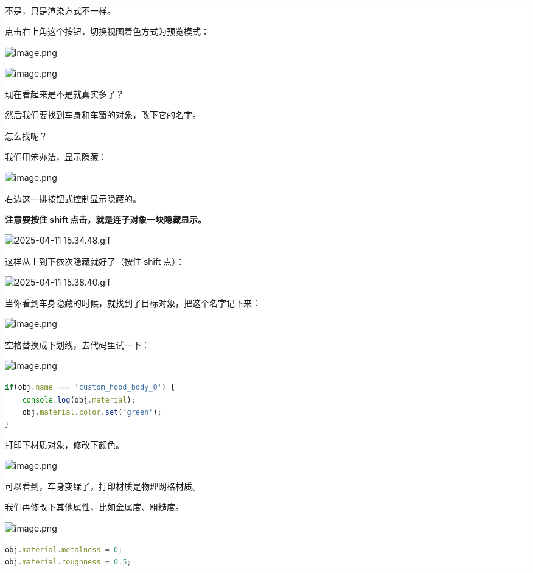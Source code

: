 不是，只是渲染方式不一样。

点击右上角这个按钮，切换视图着色方式为预览模式：

![image.png](https://p3-juejin.byteimg.com/tos-cn-i-k3u1fbpfcp/dd684d365f474d4e825e9c1c0b2b602a~tplv-k3u1fbpfcp-jj-mark:1600:0:0:0:q75.jpg#?w=1570&h=1194&s=1995527&e=png&b=363535)

![image.png](https://p9-juejin.byteimg.com/tos-cn-i-k3u1fbpfcp/da805b4a40d6401e9d6da3f27c4dea22~tplv-k3u1fbpfcp-jj-mark:1600:0:0:0:q75.jpg#?w=2368&h=1342&s=4784646&e=png&b=393838)

现在看起来是不是就真实多了？

然后我们要找到车身和车窗的对象，改下它的名字。

怎么找呢？

我们用笨办法，显示隐藏：

![image.png](https://p3-juejin.byteimg.com/tos-cn-i-k3u1fbpfcp/3fd0e5c528d249568945114dee8c330a~tplv-k3u1fbpfcp-jj-mark:1600:0:0:0:q75.jpg#?w=812&h=592&s=269629&e=png&b=2b2b2b)

右边这一排按钮式控制显示隐藏的。

**注意要按住 shift 点击，就是连子对象一块隐藏显示。**

![2025-04-11 15.34.48.gif](https://p1-juejin.byteimg.com/tos-cn-i-k3u1fbpfcp/58aabb20b2874408b07e586d33945f2e~tplv-k3u1fbpfcp-jj-mark:1600:0:0:0:q75.gif#?w=2324&h=1390&s=5082543&e=gif&f=35&b=31302f)

这样从上到下依次隐藏就好了（按住 shift 点）：

![2025-04-11 15.38.40.gif](https://p9-juejin.byteimg.com/tos-cn-i-k3u1fbpfcp/57be219ff2bf4a32a3ef01b00e89bea7~tplv-k3u1fbpfcp-jj-mark:1600:0:0:0:q75.gif#?w=2324&h=1390&s=3992145&e=gif&f=34&b=302f2f)

当你看到车身隐藏的时候，就找到了目标对象，把这个名字记下来：

![image.png](https://p6-juejin.byteimg.com/tos-cn-i-k3u1fbpfcp/31e4da44086443bf87ba30deb64abd32~tplv-k3u1fbpfcp-jj-mark:1600:0:0:0:q75.jpg#?w=620&h=166&s=46207&e=png&b=313130)

空格替换成下划线，去代码里试一下：

![image.png](https://p9-juejin.byteimg.com/tos-cn-i-k3u1fbpfcp/5b40ff6af6c94792ad2edd296eecbb7f~tplv-k3u1fbpfcp-jj-mark:1600:0:0:0:q75.jpg#?w=1258&h=702&s=145701&e=png&b=1f1f1f)

```javascript
if(obj.name === 'custom_hood_body_0') {
    console.log(obj.material);
    obj.material.color.set('green');
}
```

打印下材质对象，修改下颜色。

![image.png](https://p3-juejin.byteimg.com/tos-cn-i-k3u1fbpfcp/5289a90abbf643c3a376fed5c38bff3b~tplv-k3u1fbpfcp-jj-mark:1600:0:0:0:q75.jpg#?w=2144&h=1312&s=695671&e=png&b=030303)

可以看到，车身变绿了，打印材质是物理网格材质。

我们再修改下其他属性，比如金属度、粗糙度。

![image.png](https://p6-juejin.byteimg.com/tos-cn-i-k3u1fbpfcp/3d5250d793b049169109ad135ab4f5c8~tplv-k3u1fbpfcp-jj-mark:1600:0:0:0:q75.jpg#?w=1156&h=546&s=99231&e=png&b=1f1f1f)

```javascript
obj.material.metalness = 0;
obj.material.roughness = 0.5;
```
